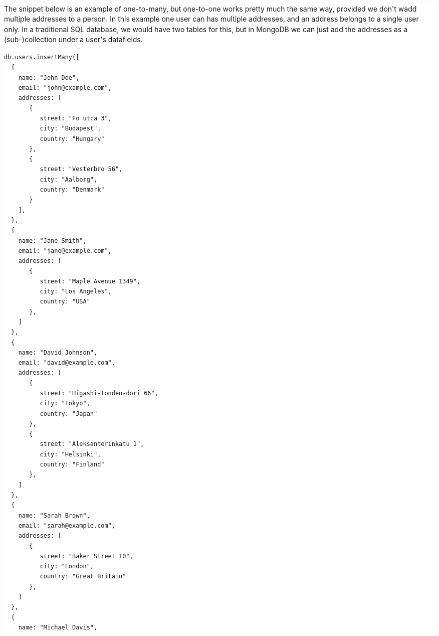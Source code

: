 The snippet below is an example of one-to-many, but one-to-one works pretty much the same way, provided we don't wadd multiple addresses to a person.
In this example one user can has multiple addresses, and an address belongs to a single user only.
In a traditional SQL database, we would have two tables for this, but in MongoDB we can just add the addresses as a (sub-)collection under a user's datafields.

```
db.users.insertMany([
  {
    name: "John Doe",
    email: "john@example.com",
    addresses: [
       {
          street: "Fo utca 3",
          city: "Budapest",
          country: "Hungary"
       },
       {
          street: "Vesterbro 56",
          city: "Aalborg",
          country: "Denmark"
       }
    ],
  },
  {
    name: "Jane Smith",
    email: "jane@example.com",
    addresses: [
       {
          street: "Maple Avenue 1349",
          city: "Los Angeles",
          country: "USA"
       },
    ]
  },
  {
    name: "David Johnson",
    email: "david@example.com",
    addresses: [
       {
          street: "Higashi-Tonden-dori 66",
          city: "Tokyo",
          country: "Japan"
       },
       {
          street: "Aleksanterinkatu 1",
          city: "Helsinki",
          country: "Finland"
       },
    ]
  },
  {
    name: "Sarah Brown",
    email: "sarah@example.com",
    addresses: [
       {
          street: "Baker Street 10",
          city: "London",
          country: "Great Britain"
       },
    ]
  },
  {
    name: "Michael Davis",
```